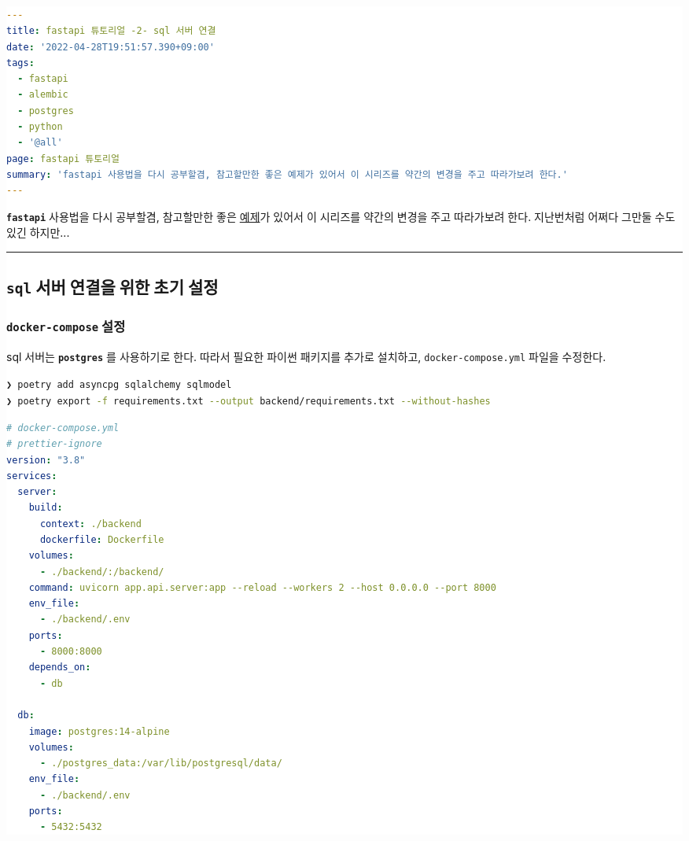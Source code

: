 ```yaml
---
title: fastapi 튜토리얼 -2- sql 서버 연결
date: '2022-04-28T19:51:57.390+09:00'
tags:
  - fastapi
  - alembic
  - postgres
  - python
  - '@all'
page: fastapi 튜토리얼
summary: 'fastapi 사용법을 다시 공부할겸, 참고할만한 좋은 예제가 있어서 이 시리즈를 약간의 변경을 주고 따라가보려 한다.'
---
```


**`fastapi`** 사용법을 다시 공부할겸, 참고할만한 좋은 [예제](https://www.jeffastor.com/blog/populating-cleaning-jobs-with-user-offers-in-fastapi)가 있어서 이 시리즈를 약간의 변경을 주고 따라가보려 한다.
지난번처럼 어쩌다 그만둘 수도 있긴 하지만...

---

## `sql` 서버 연결을 위한 초기 설정

### `docker-compose` 설정

sql 서버는 **`postgres`** 를 사용하기로 한다. 따라서 필요한 파이썬 패키지를 추가로 설치하고, `docker-compose.yml` 파일을 수정한다.

```bash
❯ poetry add asyncpg sqlalchemy sqlmodel
❯ poetry export -f requirements.txt --output backend/requirements.txt --without-hashes
```

```yaml
# docker-compose.yml
# prettier-ignore
version: "3.8"
services:
  server:
    build:
      context: ./backend
      dockerfile: Dockerfile
    volumes:
      - ./backend/:/backend/
    command: uvicorn app.api.server:app --reload --workers 2 --host 0.0.0.0 --port 8000
    env_file:
      - ./backend/.env
    ports:
      - 8000:8000
    depends_on:
      - db

  db:
    image: postgres:14-alpine
    volumes:
      - ./postgres_data:/var/lib/postgresql/data/
    env_file:
      - ./backend/.env
    ports:
      - 5432:5432
```
